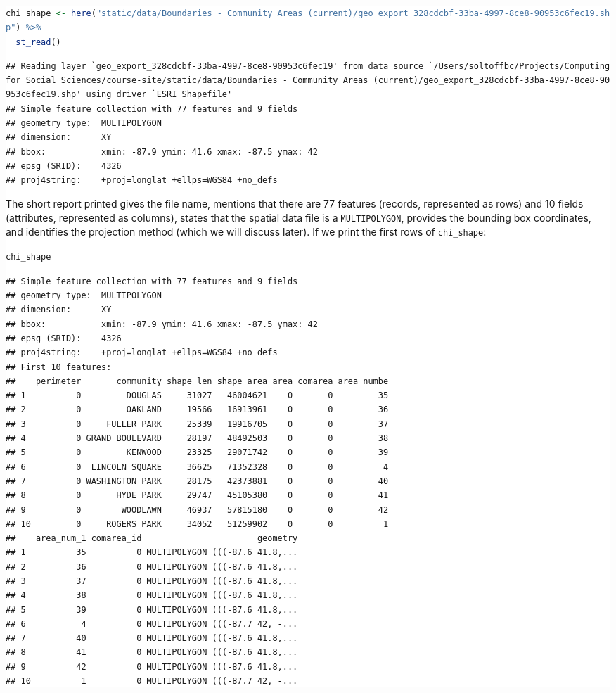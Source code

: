 
```r
chi_shape <- here("static/data/Boundaries - Community Areas (current)/geo_export_328cdcbf-33ba-4997-8ce8-90953c6fec19.shp") %>%
  st_read()
```

```
## Reading layer `geo_export_328cdcbf-33ba-4997-8ce8-90953c6fec19' from data source `/Users/soltoffbc/Projects/Computing for Social Sciences/course-site/static/data/Boundaries - Community Areas (current)/geo_export_328cdcbf-33ba-4997-8ce8-90953c6fec19.shp' using driver `ESRI Shapefile'
## Simple feature collection with 77 features and 9 fields
## geometry type:  MULTIPOLYGON
## dimension:      XY
## bbox:           xmin: -87.9 ymin: 41.6 xmax: -87.5 ymax: 42
## epsg (SRID):    4326
## proj4string:    +proj=longlat +ellps=WGS84 +no_defs
```

The short report printed gives the file name, mentions that there are 77 features (records, represented as rows) and 10 fields (attributes, represented as columns), states that the spatial data file is a `MULTIPOLYGON`, provides the bounding box coordinates, and identifies the projection method (which we will discuss later). If we print the first rows of `chi_shape`:


```r
chi_shape
```

```
## Simple feature collection with 77 features and 9 fields
## geometry type:  MULTIPOLYGON
## dimension:      XY
## bbox:           xmin: -87.9 ymin: 41.6 xmax: -87.5 ymax: 42
## epsg (SRID):    4326
## proj4string:    +proj=longlat +ellps=WGS84 +no_defs
## First 10 features:
##    perimeter       community shape_len shape_area area comarea area_numbe
## 1          0         DOUGLAS     31027   46004621    0       0         35
## 2          0         OAKLAND     19566   16913961    0       0         36
## 3          0     FULLER PARK     25339   19916705    0       0         37
## 4          0 GRAND BOULEVARD     28197   48492503    0       0         38
## 5          0         KENWOOD     23325   29071742    0       0         39
## 6          0  LINCOLN SQUARE     36625   71352328    0       0          4
## 7          0 WASHINGTON PARK     28175   42373881    0       0         40
## 8          0       HYDE PARK     29747   45105380    0       0         41
## 9          0        WOODLAWN     46937   57815180    0       0         42
## 10         0     ROGERS PARK     34052   51259902    0       0          1
##    area_num_1 comarea_id                       geometry
## 1          35          0 MULTIPOLYGON (((-87.6 41.8,...
## 2          36          0 MULTIPOLYGON (((-87.6 41.8,...
## 3          37          0 MULTIPOLYGON (((-87.6 41.8,...
## 4          38          0 MULTIPOLYGON (((-87.6 41.8,...
## 5          39          0 MULTIPOLYGON (((-87.6 41.8,...
## 6           4          0 MULTIPOLYGON (((-87.7 42, -...
## 7          40          0 MULTIPOLYGON (((-87.6 41.8,...
## 8          41          0 MULTIPOLYGON (((-87.6 41.8,...
## 9          42          0 MULTIPOLYGON (((-87.6 41.8,...
## 10          1          0 MULTIPOLYGON (((-87.7 42, -...
```
